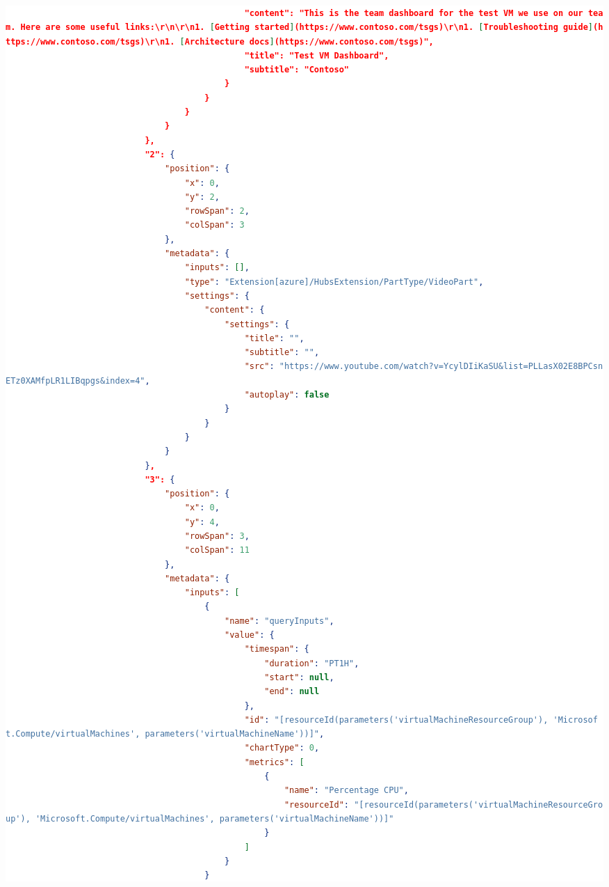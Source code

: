 ```json
                                                "content": "This is the team dashboard for the test VM we use on our team. Here are some useful links:\r\n\r\n1. [Getting started](https://www.contoso.com/tsgs)\r\n1. [Troubleshooting guide](https://www.contoso.com/tsgs)\r\n1. [Architecture docs](https://www.contoso.com/tsgs)",
                                                "title": "Test VM Dashboard",
                                                "subtitle": "Contoso"
                                            }
                                        }
                                    }
                                }
                            },
                            "2": {
                                "position": {
                                    "x": 0,
                                    "y": 2,
                                    "rowSpan": 2,
                                    "colSpan": 3
                                },
                                "metadata": {
                                    "inputs": [],
                                    "type": "Extension[azure]/HubsExtension/PartType/VideoPart",
                                    "settings": {
                                        "content": {
                                            "settings": {
                                                "title": "",
                                                "subtitle": "",
                                                "src": "https://www.youtube.com/watch?v=YcylDIiKaSU&list=PLLasX02E8BPCsnETz0XAMfpLR1LIBqpgs&index=4",
                                                "autoplay": false
                                            }
                                        }
                                    }
                                }
                            },
                            "3": {
                                "position": {
                                    "x": 0,
                                    "y": 4,
                                    "rowSpan": 3,
                                    "colSpan": 11
                                },
                                "metadata": {
                                    "inputs": [
                                        {
                                            "name": "queryInputs",
                                            "value": {
                                                "timespan": {
                                                    "duration": "PT1H",
                                                    "start": null,
                                                    "end": null
                                                },
                                                "id": "[resourceId(parameters('virtualMachineResourceGroup'), 'Microsoft.Compute/virtualMachines', parameters('virtualMachineName'))]",
                                                "chartType": 0,
                                                "metrics": [
                                                    {
                                                        "name": "Percentage CPU",
                                                        "resourceId": "[resourceId(parameters('virtualMachineResourceGroup'), 'Microsoft.Compute/virtualMachines', parameters('virtualMachineName'))]"
                                                    }
                                                ]
                                            }
                                        }
```